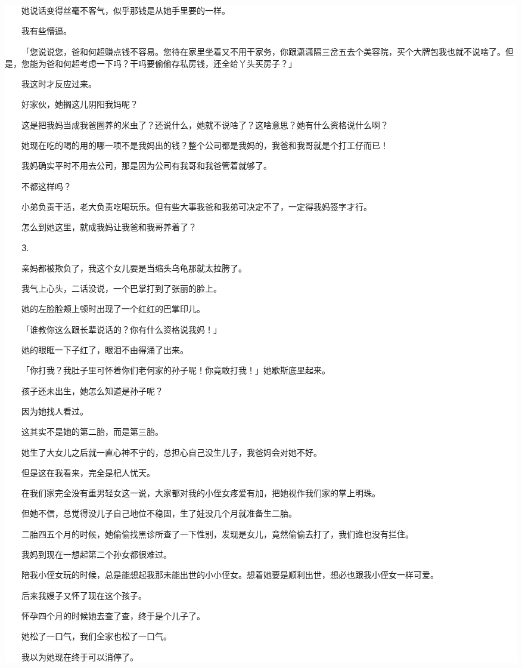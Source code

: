 &emsp;&emsp;她说话变得丝毫不客气，似乎那钱是从她手里要的一样。  
  
&emsp;&emsp;我有些懵逼。  
  
&emsp;&emsp;「您说说您，爸和何超赚点钱不容易。您待在家里坐着又不用干家务，你跟潇潇隔三岔五去个美容院，买个大牌包我也就不说啥了。但是，您能为爸和何超考虑一下吗？干吗要偷偷存私房钱，还全给丫头买房子？」  
  
&emsp;&emsp;我这时才反应过来。  
  
&emsp;&emsp;好家伙，她搁这儿阴阳我妈呢？  
  
&emsp;&emsp;这是把我妈当成我爸圈养的米虫了？还说什么，她就不说啥了？这啥意思？她有什么资格说什么啊？  
  
&emsp;&emsp;她现在吃的喝的用的哪一项不是我妈出的钱？整个公司都是我妈的，我爸和我哥就是个打工仔而已！  
  
&emsp;&emsp;我妈确实平时不用去公司，那是因为公司有我哥和我爸管着就够了。  
  
&emsp;&emsp;不都这样吗？  
  
&emsp;&emsp;小弟负责干活，老大负责吃喝玩乐。但有些大事我爸和我弟可决定不了，一定得我妈签字才行。  
  
&emsp;&emsp;怎么到她这里，就成我妈让我爸和我哥养着了？  
  
&emsp;&emsp;3.  
  
&emsp;&emsp;亲妈都被欺负了，我这个女儿要是当缩头乌龟那就太拉胯了。  
  
&emsp;&emsp;我气上心头，二话没说，一个巴掌打到了张丽的脸上。  
  
&emsp;&emsp;她的左脸脸颊上顿时出现了一个红红的巴掌印儿。  
  
&emsp;&emsp;「谁教你这么跟长辈说话的？你有什么资格说我妈！」  
  
&emsp;&emsp;她的眼眶一下子红了，眼泪不由得涌了出来。  
  
&emsp;&emsp;「你打我？我肚子里可怀着你们老何家的孙子呢！你竟敢打我！」她歇斯底里起来。  
  
&emsp;&emsp;孩子还未出生，她怎么知道是孙子呢？  
  
&emsp;&emsp;因为她找人看过。  
  
&emsp;&emsp;这其实不是她的第二胎，而是第三胎。  
  
&emsp;&emsp;她生了大女儿之后就一直心神不宁的，总担心自己没生儿子，我爸妈会对她不好。  
  
&emsp;&emsp;但是这在我看来，完全是杞人忧天。  
  
&emsp;&emsp;在我们家完全没有重男轻女这一说，大家都对我的小侄女疼爱有加，把她视作我们家的掌上明珠。  
  
&emsp;&emsp;但她不信，总觉得没儿子自己地位不稳固，生了娃没几个月就准备生二胎。  
  
&emsp;&emsp;二胎四五个月的时候，她偷偷找黑诊所查了一下性别，发现是女儿，竟然偷偷去打了，我们谁也没有拦住。  
  
&emsp;&emsp;我妈到现在一想起第二个孙女都很难过。  
  
&emsp;&emsp;陪我小侄女玩的时候，总是能想起我那未能出世的小小侄女。想着她要是顺利出世，想必也跟我小侄女一样可爱。  
  
&emsp;&emsp;后来我嫂子又怀了现在这个孩子。  
  
&emsp;&emsp;怀孕四个月的时候她去查了查，终于是个儿子了。  
  
&emsp;&emsp;她松了一口气，我们全家也松了一口气。  
  
&emsp;&emsp;我以为她现在终于可以消停了。  
  